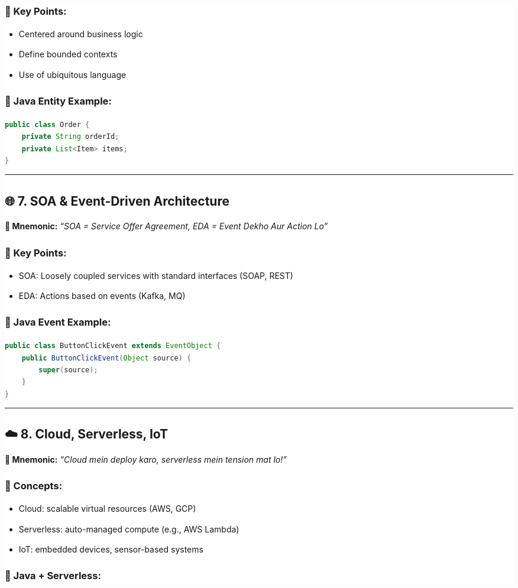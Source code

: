 ### 📘 Key Points:

- Centered around business logic
    
- Define bounded contexts
    
- Use of ubiquitous language
    

### 🔧 Java Entity Example:

```java
public class Order {
    private String orderId;
    private List<Item> items;
}
```

---

## 🌐 7. SOA & Event-Driven Architecture

**🧠 Mnemonic:** _“SOA = Service Offer Agreement, EDA = Event Dekho Aur Action Lo”_

### 📘 Key Points:

- SOA: Loosely coupled services with standard interfaces (SOAP, REST)
    
- EDA: Actions based on events (Kafka, MQ)
    

### 🔧 Java Event Example:

```java
public class ButtonClickEvent extends EventObject {
    public ButtonClickEvent(Object source) {
        super(source);
    }
}
```

---

## ☁️ 8. Cloud, Serverless, IoT

**🧠 Mnemonic:** _“Cloud mein deploy karo, serverless mein tension mat lo!”_

### 📘 Concepts:

- Cloud: scalable virtual resources (AWS, GCP)
    
- Serverless: auto-managed compute (e.g., AWS Lambda)
    
- IoT: embedded devices, sensor-based systems
    

### 🧪 Java + Serverless:
